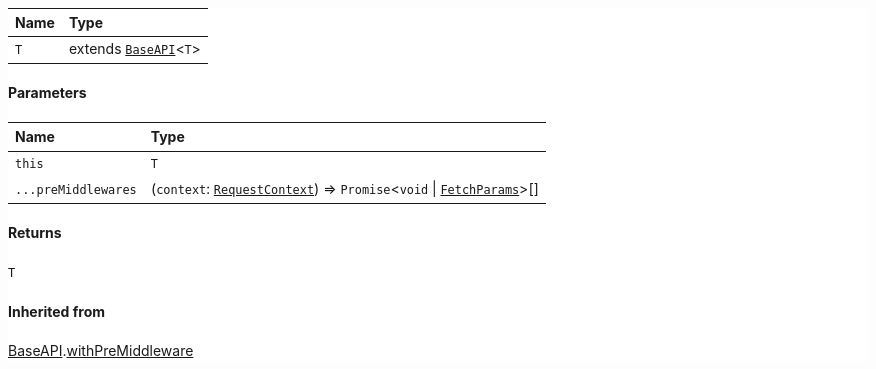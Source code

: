 | Name | Type |
| :------ | :------ |
| `T` | extends [`BaseAPI`](BaseAPI.md)<`T`\> |

#### Parameters

| Name | Type |
| :------ | :------ |
| `this` | `T` |
| `...preMiddlewares` | (`context`: [`RequestContext`](../interfaces/RequestContext.md)) => `Promise`<`void` \| [`FetchParams`](../interfaces/FetchParams.md)\>[] |

#### Returns

`T`

#### Inherited from

[BaseAPI](BaseAPI.md).[withPreMiddleware](BaseAPI.md#withpremiddleware)
